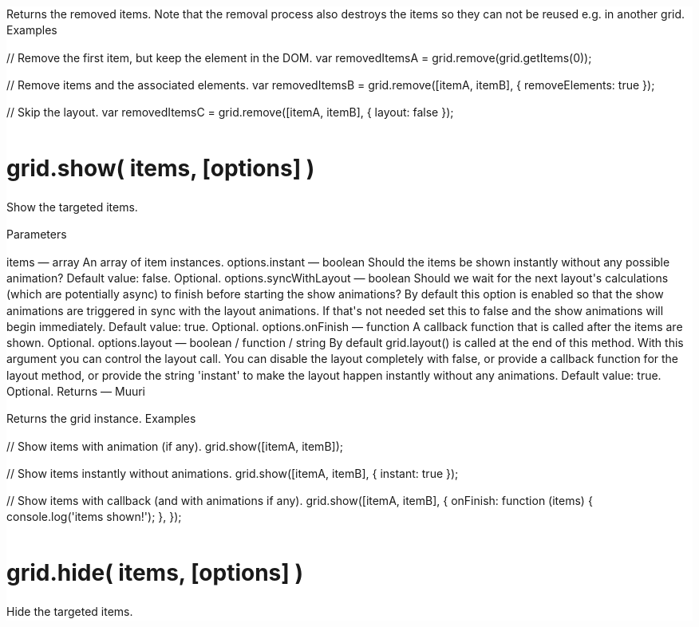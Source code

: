 Returns the removed items. Note that the removal process also destroys the items so they can not be reused e.g. in another grid.
Examples

// Remove the first item, but keep the element in the DOM.
var removedItemsA = grid.remove(grid.getItems(0));

// Remove items and the associated elements.
var removedItemsB = grid.remove([itemA, itemB], { removeElements: true });

// Skip the layout.
var removedItemsC = grid.remove([itemA, itemB], { layout: false });
# grid.show( items, [options] )
Show the targeted items.

Parameters

items  —  array
An array of item instances.
options.instant  —  boolean
Should the items be shown instantly without any possible animation?
Default value: false.
Optional.
options.syncWithLayout  —  boolean
Should we wait for the next layout's calculations (which are potentially async) to finish before starting the show animations? By default this option is enabled so that the show animations are triggered in sync with the layout animations. If that's not needed set this to false and the show animations will begin immediately.
Default value: true.
Optional.
options.onFinish  —  function
A callback function that is called after the items are shown.
Optional.
options.layout  —  boolean / function / string
By default grid.layout() is called at the end of this method. With this argument you can control the layout call. You can disable the layout completely with false, or provide a callback function for the layout method, or provide the string 'instant' to make the layout happen instantly without any animations.
Default value: true.
Optional.
Returns  —  Muuri

Returns the grid instance.
Examples

// Show items with animation (if any).
grid.show([itemA, itemB]);

// Show items instantly without animations.
grid.show([itemA, itemB], { instant: true });

// Show items with callback (and with animations if any).
grid.show([itemA, itemB], {
  onFinish: function (items) {
    console.log('items shown!');
  },
});
# grid.hide( items, [options] )
Hide the targeted items.
